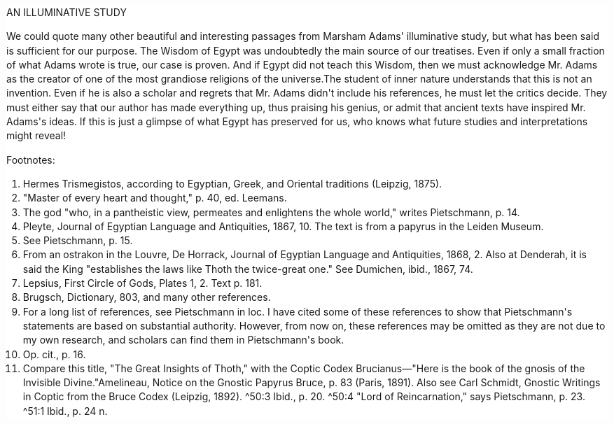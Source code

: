 AN ILLUMINATIVE STUDY

We could quote many other beautiful and interesting passages from Marsham Adams' illuminative study, but what has been said is sufficient for our purpose. The Wisdom of Egypt was undoubtedly the main source of our treatises. Even if only a small fraction of what Adams wrote is true, our case is proven. And if Egypt did not teach this Wisdom, then we must acknowledge Mr. Adams as the creator of one of the most grandiose religions of the universe.The student of inner nature understands that this is not an invention. Even if he is also a scholar and regrets that Mr. Adams didn't include his references, he must let the critics decide. They must either say that our author has made everything up, thus praising his genius, or admit that ancient texts have inspired Mr. Adams's ideas. If this is just a glimpse of what Egypt has preserved for us, who knows what future studies and interpretations might reveal!

Footnotes:

1. Hermes Trismegistos, according to Egyptian, Greek, and Oriental traditions (Leipzig, 1875).
2. "Master of every heart and thought," p. 40, ed. Leemans.
3. The god "who, in a pantheistic view, permeates and enlightens the whole world," writes Pietschmann, p. 14.
4. Pleyte, Journal of Egyptian Language and Antiquities, 1867, 10. The text is from a papyrus in the Leiden Museum.
5. See Pietschmann, p. 15.
6. From an ostrakon in the Louvre, De Horrack, Journal of Egyptian Language and Antiquities, 1868, 2. Also at Denderah, it is said the King "establishes the laws like Thoth the twice-great one." See Dumichen, ibid., 1867, 74.
7. Lepsius, First Circle of Gods, Plates 1, 2. Text p. 181.
8. Brugsch, Dictionary, 803, and many other references.
9. For a long list of references, see Pietschmann in loc. I have cited some of these references to show that Pietschmann's statements are based on substantial authority. However, from now on, these references may be omitted as they are not due to my own research, and scholars can find them in Pietschmann's book.
10. Op. cit., p. 16.
11. Compare this title, "The Great Insights of Thoth," with the Coptic Codex Brucianus—"Here is the book of the gnosis of the Invisible Divine."Amelineau, Notice on the Gnostic Papyrus Bruce, p. 83 (Paris, 1891). Also see Carl Schmidt, Gnostic Writings in Coptic from the Bruce Codex (Leipzig, 1892). ^50:3 Ibid., p. 20. ^50:4 "Lord of Reincarnation," says Pietschmann, p. 23. ^51:1 Ibid., p. 24 n.


